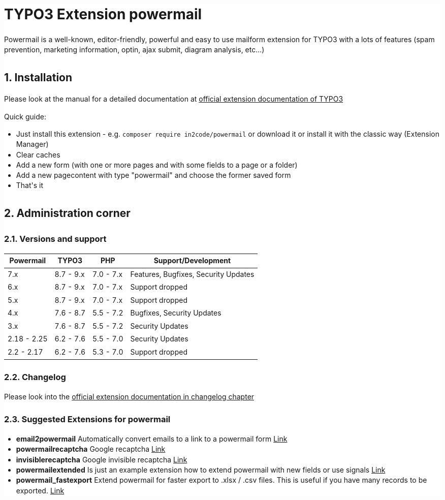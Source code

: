 # TYPO3 Extension powermail

Powermail is a well-known, editor-friendly, powerful
and easy to use mailform extension for TYPO3 with a lots of features
(spam prevention, marketing information, optin, ajax submit, diagram analysis, etc...)

## 1. Installation

Please look at the manual for a detailed documentation at [official extension documentation of TYPO3](https://docs.typo3.org/typo3cms/extensions/powermail)

Quick guide:
- Just install this extension - e.g. `composer require in2code/powermail` or download it or install it with the classic way (Extension Manager)
- Clear caches
- Add a new form (with one or more pages and with some fields to a page or a folder)
- Add a new pagecontent with type "powermail" and choose the former saved form
- That's it

## 2. Administration corner

### 2.1. Versions and support

| Powermail   | TYPO3      | PHP       | Support/Development                     |
| ----------- | ---------- | ----------|---------------------------------------- |
| 7.x         | 8.7 - 9.x  | 7.0 - 7.x | Features, Bugfixes, Security Updates    |
| 6.x         | 8.7 - 9.x  | 7.0 - 7.x | Support dropped    |
| 5.x         | 8.7 - 9.x  | 7.0 - 7.x | Support dropped                         |
| 4.x         | 7.6 - 8.7  | 5.5 - 7.2 | Bugfixes, Security Updates              |
| 3.x         | 7.6 - 8.7  | 5.5 - 7.2 | Security Updates                        |
| 2.18 - 2.25 | 6.2 - 7.6  | 5.5 - 7.0 | Security Updates                        |
| 2.2 - 2.17  | 6.2 - 7.6  | 5.3 - 7.0 | Support dropped                         |

### 2.2. Changelog

Please look into the [official extension documentation in changelog chapter](https://docs.typo3.org/typo3cms/extensions/powermail/Changelog/Index.html)

### 2.3. Suggested Extensions for powermail

- **email2powermail** Automatically convert emails to a link to a powermail form [Link](https://github.com/einpraegsam/email2powermail)
- **powermailrecaptcha** Google recaptcha [Link](https://github.com/einpraegsam/powermailrecaptcha)
- **invisiblerecaptcha** Google invisible recaptcha [Link](https://github.com/einpraegsam/invisiblerecaptcha)
- **powermailextended** Is just an example extension how to extend powermail with new fields or use signals [Link](https://github.com/einpraegsam/powermailextended)
- **powermail_fastexport** Extend powermail for faster export to .xlsx / .csv files. This is useful if you have many records to be exported. [Link](https://github.com/bithost-gmbh/powermail_fastexport)
